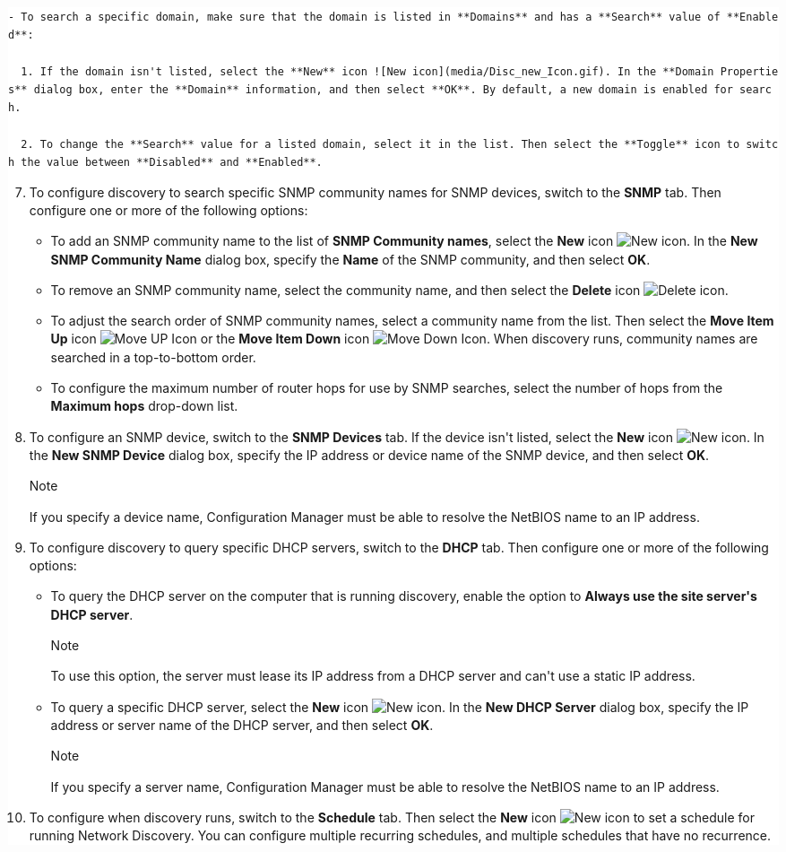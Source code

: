     - To search a specific domain, make sure that the domain is listed in **Domains** and has a **Search** value of **Enabled**:  

      1. If the domain isn't listed, select the **New** icon ![New icon](media/Disc_new_Icon.gif). In the **Domain Properties** dialog box, enter the **Domain** information, and then select **OK**. By default, a new domain is enabled for search.  

      2. To change the **Search** value for a listed domain, select it in the list. Then select the **Toggle** icon to switch the value between **Disabled** and **Enabled**.  

7. To configure discovery to search specific SNMP community names for SNMP devices, switch to the **SNMP** tab. Then configure one or more of the following options:  

    - To add an SNMP community name to the list of **SNMP Community names**, select the **New** icon ![New icon](media/Disc_new_Icon.gif). In the **New SNMP Community Name** dialog box, specify the **Name** of the SNMP community, and then select **OK**.  

    - To remove an SNMP community name, select the community name, and then select the **Delete** icon ![Delete icon](media/Disc_delete_Icon.gif).  

    - To adjust the search order of SNMP community names, select a community name from the list. Then select the **Move Item Up** icon ![Move UP Icon](media/Disc_moveUp_Icon.gif) or the **Move Item Down** icon ![Move Down Icon](media/Disc_moveDown_Icon.gif). When discovery runs, community names are searched in a top-to-bottom order. 

    - To configure the maximum number of router hops for use by SNMP searches, select the number of hops from the **Maximum hops** drop-down list.  

8. To configure an SNMP device, switch to the **SNMP Devices** tab. If the device isn't listed, select the **New** icon ![New icon](media/Disc_new_Icon.gif). In the **New SNMP Device** dialog box, specify the IP address or device name of the SNMP device, and then select **OK**.  

    > [!NOTE]  
    > If you specify a device name, Configuration Manager must be able to resolve the NetBIOS name to an IP address.  

9. To configure discovery to query specific DHCP servers, switch to the **DHCP** tab. Then configure one or more of the following options:  

    - To query the DHCP server on the computer that is running discovery, enable the option to **Always use the site server's DHCP server**.  

      > [!NOTE]  
      > To use this option, the server must lease its IP address from a DHCP server and can't use a static IP address.  

    - To query a specific DHCP server, select the **New** icon ![New icon](media/Disc_new_Icon.gif). In the **New DHCP Server** dialog box, specify the IP address or server name of the DHCP server, and then select **OK**.  

      > [!NOTE]  
      > If you specify a server name, Configuration Manager must be able to resolve the NetBIOS name to an IP address.  

10. To configure when discovery runs, switch to the **Schedule** tab. Then select the **New** icon ![New icon](media/Disc_new_Icon.gif) to set a schedule for running Network Discovery. You can configure multiple recurring schedules, and multiple schedules that have no recurrence.  
